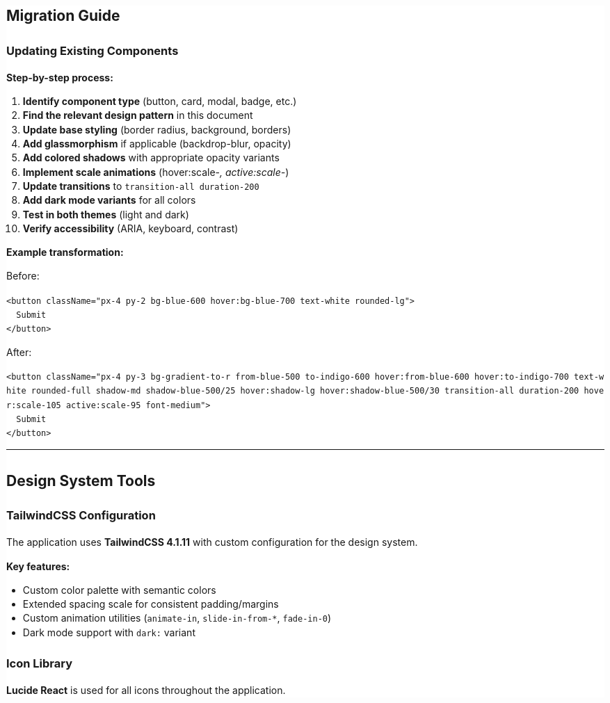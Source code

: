 
## Migration Guide

### Updating Existing Components

**Step-by-step process:**

1. **Identify component type** (button, card, modal, badge, etc.)
2. **Find the relevant design pattern** in this document
3. **Update base styling** (border radius, background, borders)
4. **Add glassmorphism** if applicable (backdrop-blur, opacity)
5. **Add colored shadows** with appropriate opacity variants
6. **Implement scale animations** (hover:scale-*, active:scale-*)
7. **Update transitions** to `transition-all duration-200`
8. **Add dark mode variants** for all colors
9. **Test in both themes** (light and dark)
10. **Verify accessibility** (ARIA, keyboard, contrast)

**Example transformation:**

Before:
```tsx
<button className="px-4 py-2 bg-blue-600 hover:bg-blue-700 text-white rounded-lg">
  Submit
</button>
```

After:
```tsx
<button className="px-4 py-3 bg-gradient-to-r from-blue-500 to-indigo-600 hover:from-blue-600 hover:to-indigo-700 text-white rounded-full shadow-md shadow-blue-500/25 hover:shadow-lg hover:shadow-blue-500/30 transition-all duration-200 hover:scale-105 active:scale-95 font-medium">
  Submit
</button>
```

---

## Design System Tools

### TailwindCSS Configuration

The application uses **TailwindCSS 4.1.11** with custom configuration for the design system.

**Key features:**
- Custom color palette with semantic colors
- Extended spacing scale for consistent padding/margins
- Custom animation utilities (`animate-in`, `slide-in-from-*`, `fade-in-0`)
- Dark mode support with `dark:` variant

### Icon Library

**Lucide React** is used for all icons throughout the application.
